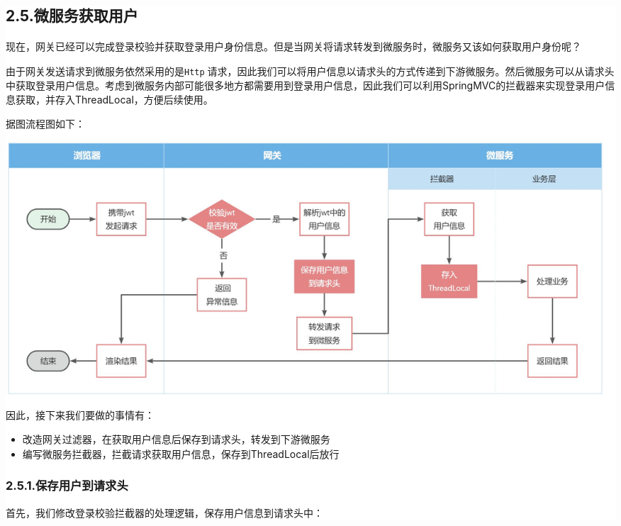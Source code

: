 ## 2.5.微服务获取用户

现在，网关已经可以完成登录校验并获取登录用户身份信息。但是当网关将请求转发到微服务时，微服务又该如何获取用户身份呢？

由于网关发送请求到微服务依然采用的是`Http`
请求，因此我们可以将用户信息以请求头的方式传递到下游微服务。然后微服务可以从请求头中获取登录用户信息。考虑到微服务内部可能很多地方都需要用到登录用户信息，因此我们可以利用SpringMVC的拦截器来实现登录用户信息获取，并存入ThreadLocal，方便后续使用。

据图流程图如下：

![img](assets/1685958611170-00457e34-0946-4e87-aa35-accaf0d38a97.jpeg)

因此，接下来我们要做的事情有：

- 改造网关过滤器，在获取用户信息后保存到请求头，转发到下游微服务
- 编写微服务拦截器，拦截请求获取用户信息，保存到ThreadLocal后放行

### 2.5.1.保存用户到请求头

首先，我们修改登录校验拦截器的处理逻辑，保存用户信息到请求头中：
